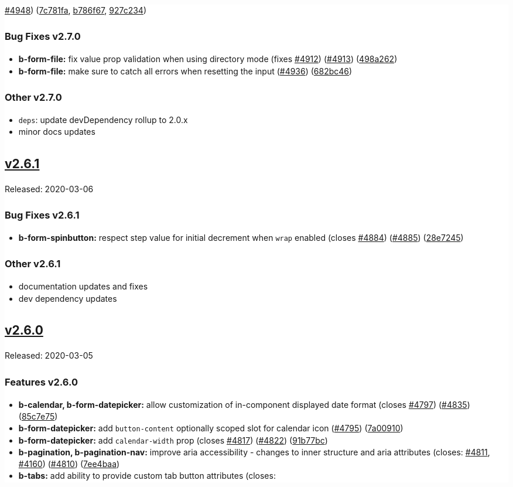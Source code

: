   [#4948](https://github.com/desikit/desikit/issues/4948))
  ([7c781fa](https://github.com/desikit/desikit/commit/7c781faea78315a753b2db903b12c500d6547ae1),
  [b786f67](https://github.com/desikit/desikit/commit/b786f671c3d69bbf9dbfb088840a332d4a066b14),
  [927c234](https://github.com/desikit/desikit/commit/927c234a6b5d68e23e86f7d1782b179b1ccb8786))

### Bug Fixes v2.7.0

- **b-form-file:** fix value prop validation when using directory mode (fixes
  [#4912](https://github.com/desikit/desikit/issues/4912))
  ([#4913](https://github.com/desikit/desikit/issues/4913))
  ([498a262](https://github.com/desikit/desikit/commit/498a26219571bb6108aaa7134dc25c8e1ff6c98f))
- **b-form-file:** make sure to catch all errors when resetting the input
  ([#4936](https://github.com/desikit/desikit/issues/4936))
  ([682bc46](https://github.com/desikit/desikit/commit/682bc46028cacfdb570fe416a051160ee9789fe2))

### Other v2.7.0

- `deps`: update devDependency rollup to 2.0.x
- minor docs updates

<a name="2.6.1"></a>

## [v2.6.1](https://github.com/desikit/desikit/compare/v2.6.0...v2.6.1)

Released: 2020-03-06

### Bug Fixes v2.6.1

- **b-form-spinbutton:** respect step value for initial decrement when `wrap` enabled (closes
  [#4884](https://github.com/desikit/desikit/issues/4884))
  ([#4885](https://github.com/desikit/desikit/issues/4885))
  ([28e7245](https://github.com/desikit/desikit/commit/28e724536be4762382328648f203bd46d8f52fdc))

### Other v2.6.1

- documentation updates and fixes
- dev dependency updates

<a name="2.6.0"></a>

## [v2.6.0](https://github.com/desikit/desikit/compare/v2.5.0...v2.6.0)

Released: 2020-03-05

### Features v2.6.0

- **b-calendar, b-form-datepicker:** allow customization of in-component displayed date format
  (closes [#4797](https://github.com/desikit/desikit/issues/4797))
  ([#4835](https://github.com/desikit/desikit/issues/4835))
  ([85c7e75](https://github.com/desikit/desikit/commit/85c7e759bc78d2ffb5b026cb5ee484b2567136aa))
- **b-form-datepicker:** add `button-content` optionally scoped slot for calendar icon
  ([#4795](https://github.com/desikit/desikit/issues/4795))
  ([7a00910](https://github.com/desikit/desikit/commit/7a0091099025d8bdcf953b00d8619726b54fa937))
- **b-form-datepicker:** add `calendar-width` prop (closes
  [#4817](https://github.com/desikit/desikit/issues/4817))
  ([#4822](https://github.com/desikit/desikit/issues/4822))
  ([91b77bc](https://github.com/desikit/desikit/commit/91b77bc9a6b1a4796698ce3185c0b354156ce563))
- **b-pagination, b-pagination-nav:** improve aria accessibility - changes to inner structure and
  aria attributes (closes: [#4811](https://github.com/desikit/desikit/issues/4811),
  [#4160](https://github.com/desikit/desikit/issues/4160))
  ([#4810](https://github.com/desikit/desikit/issues/4810))
  ([7ee4baa](https://github.com/desikit/desikit/commit/7ee4baa9a843411cd30a3ee499fc7272b7cf48f2))
- **b-tabs:** add ability to provide custom tab button attributes (closes:
